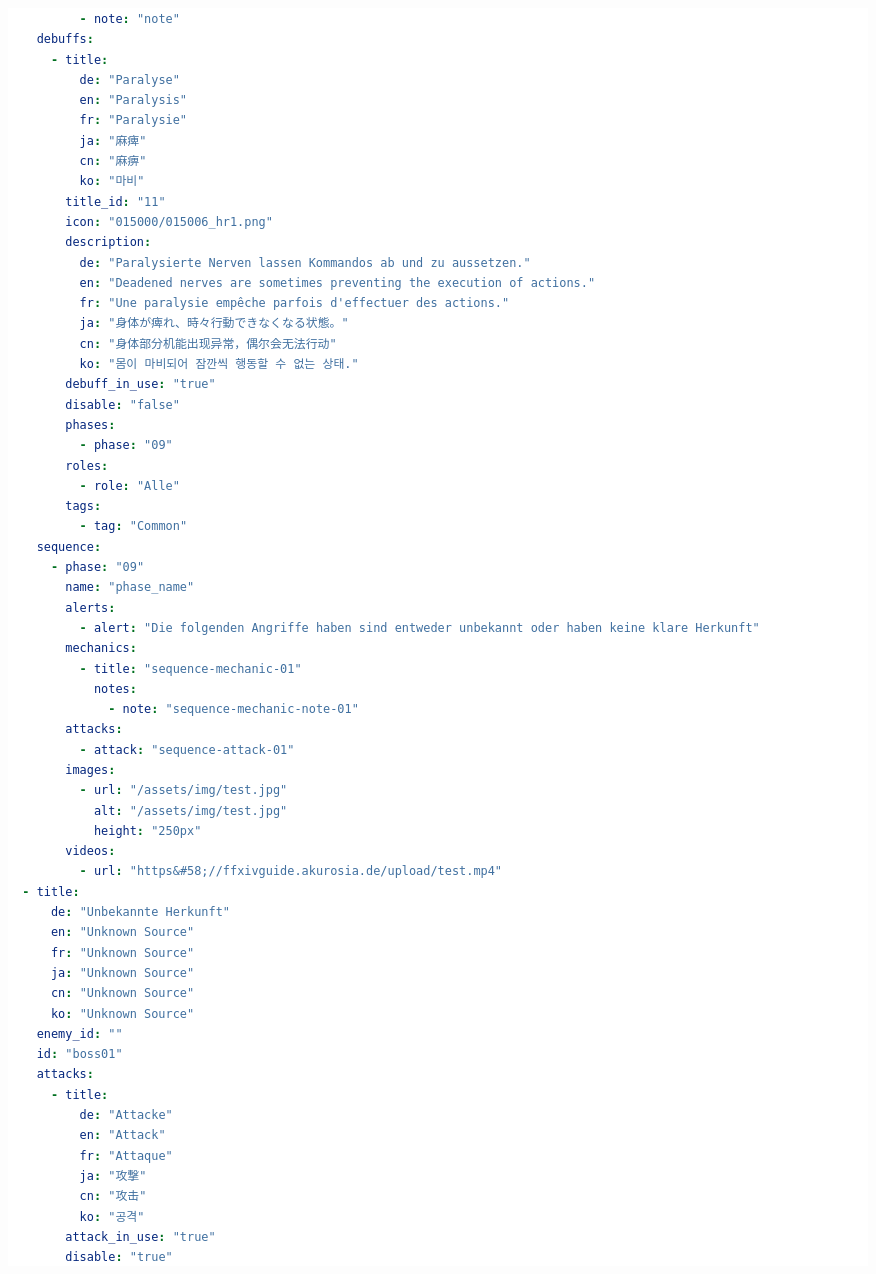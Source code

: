 ```yaml
          - note: "note"
    debuffs:
      - title:
          de: "Paralyse"
          en: "Paralysis"
          fr: "Paralysie"
          ja: "麻痺"
          cn: "麻痹"
          ko: "마비"
        title_id: "11"
        icon: "015000/015006_hr1.png"
        description:
          de: "Paralysierte Nerven lassen Kommandos ab und zu aussetzen."
          en: "Deadened nerves are sometimes preventing the execution of actions."
          fr: "Une paralysie empêche parfois d'effectuer des actions."
          ja: "身体が痺れ、時々行動できなくなる状態。"
          cn: "身体部分机能出现异常，偶尔会无法行动"
          ko: "몸이 마비되어 잠깐씩 행동할 수 없는 상태."
        debuff_in_use: "true"
        disable: "false"
        phases:
          - phase: "09"
        roles:
          - role: "Alle"
        tags:
          - tag: "Common"
    sequence:
      - phase: "09"
        name: "phase_name"
        alerts:
          - alert: "Die folgenden Angriffe haben sind entweder unbekannt oder haben keine klare Herkunft"
        mechanics:
          - title: "sequence-mechanic-01"
            notes:
              - note: "sequence-mechanic-note-01"
        attacks:
          - attack: "sequence-attack-01"
        images:
          - url: "/assets/img/test.jpg"
            alt: "/assets/img/test.jpg"
            height: "250px"
        videos:
          - url: "https&#58;//ffxivguide.akurosia.de/upload/test.mp4"
  - title:
      de: "Unbekannte Herkunft"
      en: "Unknown Source"
      fr: "Unknown Source"
      ja: "Unknown Source"
      cn: "Unknown Source"
      ko: "Unknown Source"
    enemy_id: ""
    id: "boss01"
    attacks:
      - title:
          de: "Attacke"
          en: "Attack"
          fr: "Attaque"
          ja: "攻撃"
          cn: "攻击"
          ko: "공격"
        attack_in_use: "true"
        disable: "true"
```